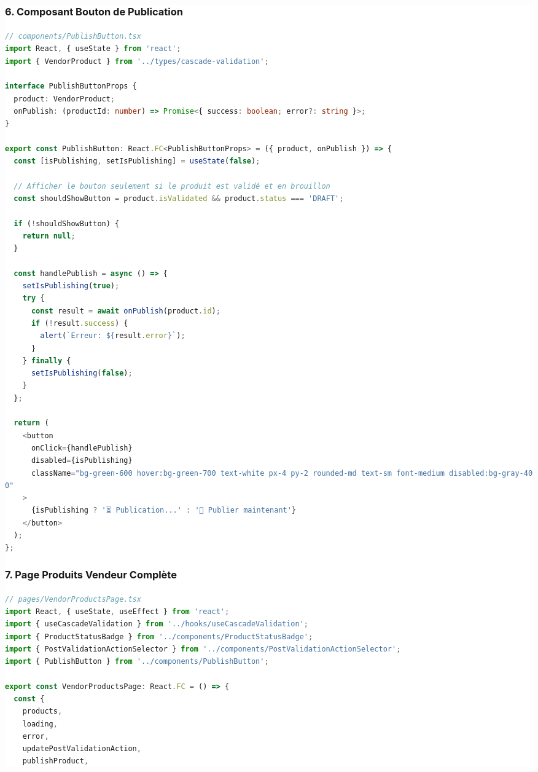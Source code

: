 ### 6. **Composant Bouton de Publication**

```typescript
// components/PublishButton.tsx
import React, { useState } from 'react';
import { VendorProduct } from '../types/cascade-validation';

interface PublishButtonProps {
  product: VendorProduct;
  onPublish: (productId: number) => Promise<{ success: boolean; error?: string }>;
}

export const PublishButton: React.FC<PublishButtonProps> = ({ product, onPublish }) => {
  const [isPublishing, setIsPublishing] = useState(false);

  // Afficher le bouton seulement si le produit est validé et en brouillon
  const shouldShowButton = product.isValidated && product.status === 'DRAFT';

  if (!shouldShowButton) {
    return null;
  }

  const handlePublish = async () => {
    setIsPublishing(true);
    try {
      const result = await onPublish(product.id);
      if (!result.success) {
        alert(`Erreur: ${result.error}`);
      }
    } finally {
      setIsPublishing(false);
    }
  };

  return (
    <button
      onClick={handlePublish}
      disabled={isPublishing}
      className="bg-green-600 hover:bg-green-700 text-white px-4 py-2 rounded-md text-sm font-medium disabled:bg-gray-400"
    >
      {isPublishing ? '⏳ Publication...' : '🚀 Publier maintenant'}
    </button>
  );
};
```

### 7. **Page Produits Vendeur Complète**

```typescript
// pages/VendorProductsPage.tsx
import React, { useState, useEffect } from 'react';
import { useCascadeValidation } from '../hooks/useCascadeValidation';
import { ProductStatusBadge } from '../components/ProductStatusBadge';
import { PostValidationActionSelector } from '../components/PostValidationActionSelector';
import { PublishButton } from '../components/PublishButton';

export const VendorProductsPage: React.FC = () => {
  const { 
    products, 
    loading, 
    error, 
    updatePostValidationAction, 
    publishProduct,
```